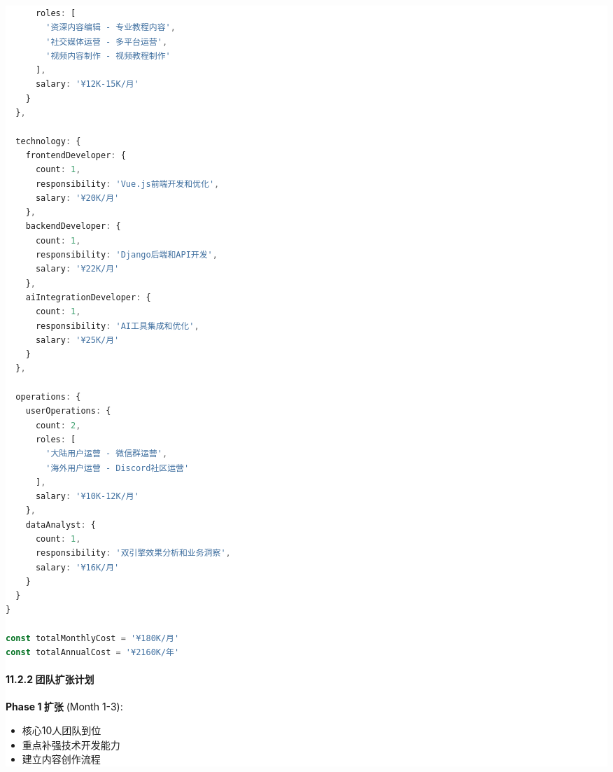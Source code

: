 ```typescript
      roles: [
        '资深内容编辑 - 专业教程内容',
        '社交媒体运营 - 多平台运营',
        '视频内容制作 - 视频教程制作'
      ],
      salary: '¥12K-15K/月'
    }
  },
  
  technology: {
    frontendDeveloper: {
      count: 1,
      responsibility: 'Vue.js前端开发和优化',
      salary: '¥20K/月'
    },
    backendDeveloper: {
      count: 1, 
      responsibility: 'Django后端和API开发',
      salary: '¥22K/月'
    },
    aiIntegrationDeveloper: {
      count: 1,
      responsibility: 'AI工具集成和优化',
      salary: '¥25K/月'
    }
  },
  
  operations: {
    userOperations: {
      count: 2,
      roles: [
        '大陆用户运营 - 微信群运营',
        '海外用户运营 - Discord社区运营'
      ],
      salary: '¥10K-12K/月'
    },
    dataAnalyst: {
      count: 1,
      responsibility: '双引擎效果分析和业务洞察',
      salary: '¥16K/月'
    }
  }
}

const totalMonthlyCost = '¥180K/月'
const totalAnnualCost = '¥2160K/年'
```

#### 11.2.2 团队扩张计划

**Phase 1 扩张** (Month 1-3):
- 核心10人团队到位
- 重点补强技术开发能力
- 建立内容创作流程
